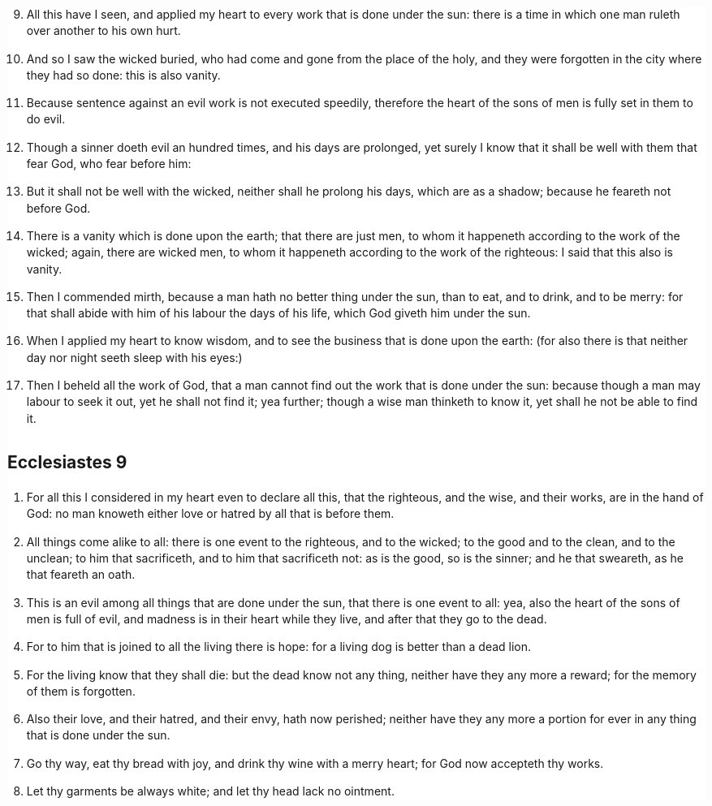 9. All this have I seen, and applied my heart to every work that is done under the sun: there is a time in which one man ruleth over another to his own hurt.

10. And so I saw the wicked buried, who had come and gone from the place of the holy, and they were forgotten in the city where they had so done: this is also vanity.

11. Because sentence against an evil work is not executed speedily, therefore the heart of the sons of men is fully set in them to do evil.

12. Though a sinner doeth evil an hundred times, and his days are prolonged, yet surely I know that it shall be well with them that fear God, who fear before him:

13. But it shall not be well with the wicked, neither shall he prolong his days, which are as a shadow; because he feareth not before God.

14. There is a vanity which is done upon the earth; that there are just men, to whom it happeneth according to the work of the wicked; again, there are wicked men, to whom it happeneth according to the work of the righteous: I said that this also is vanity.

15. Then I commended mirth, because a man hath no better thing under the sun, than to eat, and to drink, and to be merry: for that shall abide with him of his labour the days of his life, which God giveth him under the sun.

16. When I applied my heart to know wisdom, and to see the business that is done upon the earth: (for also there is that neither day nor night seeth sleep with his eyes:)

17. Then I beheld all the work of God, that a man cannot find out the work that is done under the sun: because though a man may labour to seek it out, yet he shall not find it; yea further; though a wise man thinketh to know it, yet shall he not be able to find it.

## Ecclesiastes 9

1. For all this I considered in my heart even to declare all this, that the righteous, and the wise, and their works, are in the hand of God: no man knoweth either love or hatred by all that is before them. 

2. All things come alike to all: there is one event to the righteous, and to the wicked; to the good and to the clean, and to the unclean; to him that sacrificeth, and to him that sacrificeth not: as is the good, so is the sinner; and he that sweareth, as he that feareth an oath.

3. This is an evil among all things that are done under the sun, that there is one event to all: yea, also the heart of the sons of men is full of evil, and madness is in their heart while they live, and after that they go to the dead.

4. For to him that is joined to all the living there is hope: for a living dog is better than a dead lion.

5. For the living know that they shall die: but the dead know not any thing, neither have they any more a reward; for the memory of them is forgotten.

6. Also their love, and their hatred, and their envy, hath now perished; neither have they any more a portion for ever in any thing that is done under the sun.

7. Go thy way, eat thy bread with joy, and drink thy wine with a merry heart; for God now accepteth thy works.

8. Let thy garments be always white; and let thy head lack no ointment.
